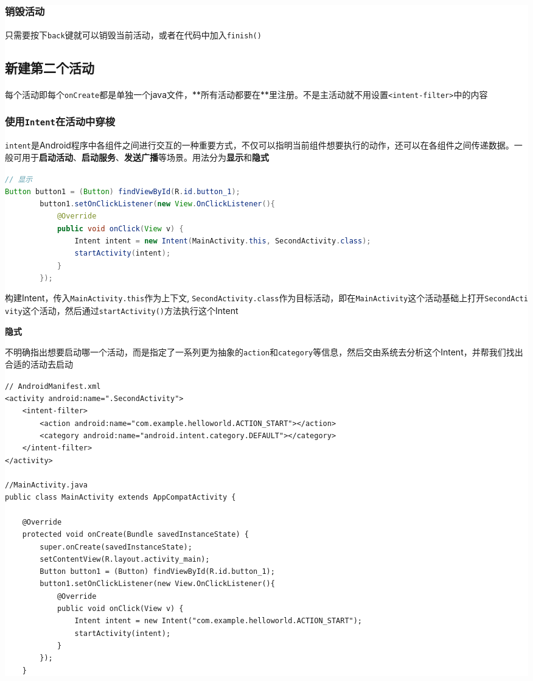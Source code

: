 ### 销毁活动

只需要按下`back`键就可以销毁当前活动，或者在代码中加入`finish()`



## 新建第二个活动

每个活动即每个`onCreate`都是单独一个java文件，**所有活动都要在<Application>**里注册。不是主活动就不用设置`<intent-filter>`中的内容

### 使用`Intent`在活动中穿梭

`intent`是Android程序中各组件之间进行交互的一种重要方式，不仅可以指明当前组件想要执行的动作，还可以在各组件之间传递数据。一般可用于**启动活动**、**启动服务**、**发送广播**等场景。用法分为**显示**和**隐式**

```java
// 显示
Button button1 = (Button) findViewById(R.id.button_1);
        button1.setOnClickListener(new View.OnClickListener(){
            @Override
            public void onClick(View v) {
                Intent intent = new Intent(MainActivity.this, SecondActivity.class);
                startActivity(intent);
            }
        });
```

构建Intent，传入`MainActivity.this`作为上下文, `SecondActivity.class`作为目标活动，即在`MainActivity`这个活动基础上打开`SecondActivity`这个活动，然后通过`startActivity()`方法执行这个Intent

**隐式**

不明确指出想要启动哪一个活动，而是指定了一系列更为抽象的`action`和`category`等信息，然后交由系统去分析这个Intent，并帮我们找出合适的活动去启动

```
// AndroidManifest.xml
<activity android:name=".SecondActivity">
    <intent-filter>
        <action android:name="com.example.helloworld.ACTION_START"></action>
        <category android:name="android.intent.category.DEFAULT"></category>
    </intent-filter>
</activity>

//MainActivity.java
public class MainActivity extends AppCompatActivity {

    @Override
    protected void onCreate(Bundle savedInstanceState) {
        super.onCreate(savedInstanceState);
        setContentView(R.layout.activity_main);
        Button button1 = (Button) findViewById(R.id.button_1);
        button1.setOnClickListener(new View.OnClickListener(){
            @Override
            public void onClick(View v) {
                Intent intent = new Intent("com.example.helloworld.ACTION_START");
                startActivity(intent);
            }
        });
    }
```
